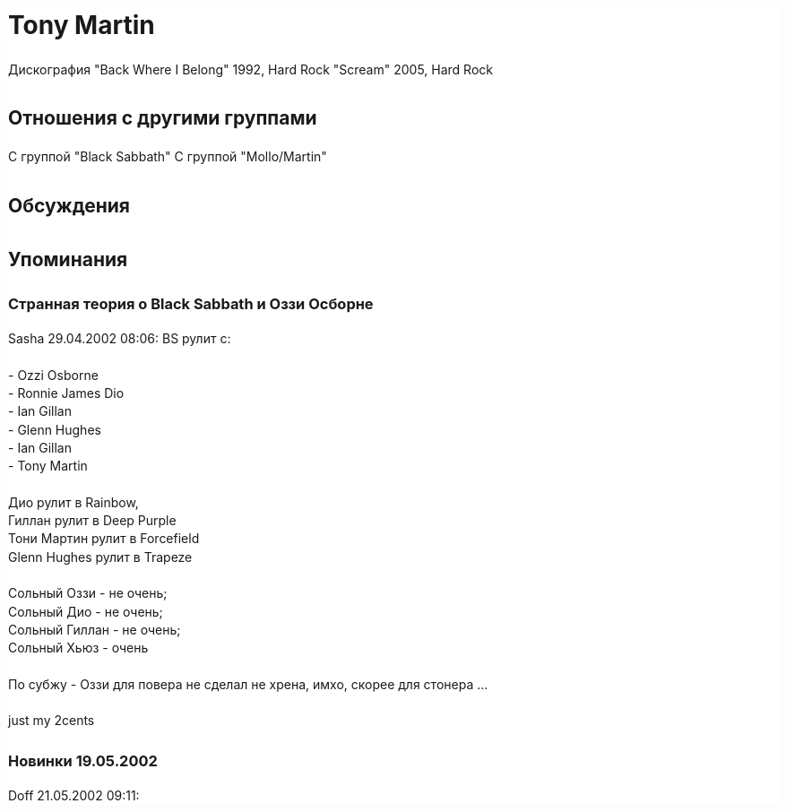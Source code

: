 # Tony Martin

Дискография
"Back Where I Belong" 1992, Hard Rock
"Scream" 2005, Hard Rock

## Отношения с другими группами

C группой "Black Sabbath" 
C группой "Mollo/Martin" 

## Обсуждения


## Упоминания

### Странная теория о Black Sabbath и Оззи Осборне

Sasha 29.04.2002 08:06:
BS рулит с:<BR><BR>- Ozzi Osborne<BR>- Ronnie James Dio<BR>- Ian Gillan<BR>- Glenn Hughes<BR>- Ian Gillan<BR>- Tony Martin<BR><BR>Дио рулит в Rainbow, <BR>Гиллан рулит в Deep Purple<BR>Тони Мартин рулит в Forcefield<BR>Glenn Hughes рулит в Trapeze<BR><BR>Сольный Оззи - не очень;<BR>Сольный Дио  - не очень;<BR>Сольный Гиллан - не очень;<BR>Сольный Хьюз - очень<BR> <BR>По субжу - Оззи для повера не сделал не хрена, имхо, скорее для стонера ...<BR><BR>just my 2cents<BR>

### Новинки 19.05.2002

Doff 21.05.2002 09:11: